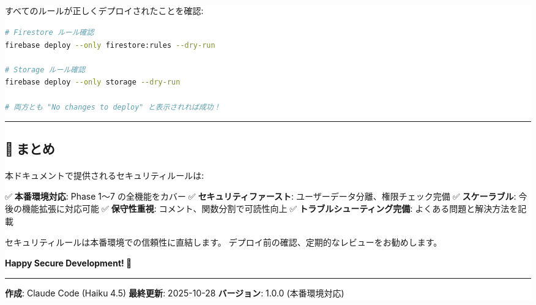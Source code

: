 すべてのルールが正しくデプロイされたことを確認:

```bash
# Firestore ルール確認
firebase deploy --only firestore:rules --dry-run

# Storage ルール確認
firebase deploy --only storage --dry-run

# 両方とも "No changes to deploy" と表示されれば成功！
```

---

## 🎉 まとめ

本ドキュメントで提供されるセキュリティルールは:

✅ **本番環境対応**: Phase 1〜7 の全機能をカバー
✅ **セキュリティファースト**: ユーザーデータ分離、権限チェック完備
✅ **スケーラブル**: 今後の機能拡張に対応可能
✅ **保守性重視**: コメント、関数分割で可読性向上
✅ **トラブルシューティング完備**: よくある問題と解決方法を記載

セキュリティルールは本番環境での信頼性に直結します。
デプロイ前の確認、定期的なレビューをお勧めします。

**Happy Secure Development! 🔐**

---

**作成**: Claude Code (Haiku 4.5)
**最終更新**: 2025-10-28
**バージョン**: 1.0.0 (本番環境対応)
